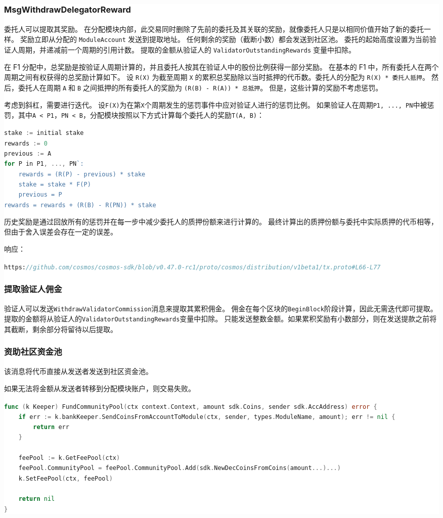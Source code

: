 ### MsgWithdrawDelegatorReward

委托人可以提取其奖励。
在分配模块内部，此交易同时删除了先前的委托及其关联的奖励，就像委托人只是以相同价值开始了新的委托一样。
奖励立即从分配的 `ModuleAccount` 发送到提取地址。
任何剩余的奖励（截断小数）都会发送到社区池。
委托的起始高度设置为当前验证人周期，并递减前一个周期的引用计数。
提取的金额从验证人的 `ValidatorOutstandingRewards` 变量中扣除。

在 F1 分配中，总奖励是按验证人周期计算的，并且委托人按其在验证人中的股份比例获得一部分奖励。
在基本的 F1 中，所有委托人在两个周期之间有权获得的总奖励计算如下。
设 `R(X)` 为截至周期 `X` 的累积总奖励除以当时抵押的代币数。委托人的分配为 `R(X) * 委托人抵押`。
然后，委托人在周期 `A` 和 `B` 之间抵押的所有委托人的奖励为 `(R(B) - R(A)) * 总抵押`。
但是，这些计算的奖励不考虑惩罚。

考虑到斜杠，需要进行迭代。
设`F(X)`为在第`X`个周期发生的惩罚事件中应对验证人进行的惩罚比例。
如果验证人在周期`P1, ..., PN`中被惩罚，其中`A < P1`，`PN < B`，分配模块按照以下方式计算每个委托人的奖励`T(A, B)`：

```go
stake := initial stake
rewards := 0
previous := A
for P in P1, ..., PN`:
    rewards = (R(P) - previous) * stake
    stake = stake * F(P)
    previous = P
rewards = rewards + (R(B) - R(PN)) * stake
```

历史奖励是通过回放所有的惩罚并在每一步中减少委托人的质押份额来进行计算的。
最终计算出的质押份额与委托中实际质押的代币相等，但由于舍入误差会存在一定的误差。

响应：

```protobuf reference
https://github.com/cosmos/cosmos-sdk/blob/v0.47.0-rc1/proto/cosmos/distribution/v1beta1/tx.proto#L66-L77
```

### 提取验证人佣金

验证人可以发送`WithdrawValidatorCommission`消息来提取其累积佣金。
佣金在每个区块的`BeginBlock`阶段计算，因此无需迭代即可提取。
提取的金额将从验证人的`ValidatorOutstandingRewards`变量中扣除。
只能发送整数金额。如果累积奖励有小数部分，则在发送提款之前将其截断，剩余部分将留待以后提取。

### 资助社区资金池

该消息将代币直接从发送者发送到社区资金池。

如果无法将金额从发送者转移到分配模块账户，则交易失败。

```go
func (k Keeper) FundCommunityPool(ctx context.Context, amount sdk.Coins, sender sdk.AccAddress) error {
    if err := k.bankKeeper.SendCoinsFromAccountToModule(ctx, sender, types.ModuleName, amount); err != nil {
        return err
    }

	feePool := k.GetFeePool(ctx)
	feePool.CommunityPool = feePool.CommunityPool.Add(sdk.NewDecCoinsFromCoins(amount...)...)
	k.SetFeePool(ctx, feePool)

	return nil
}
```
